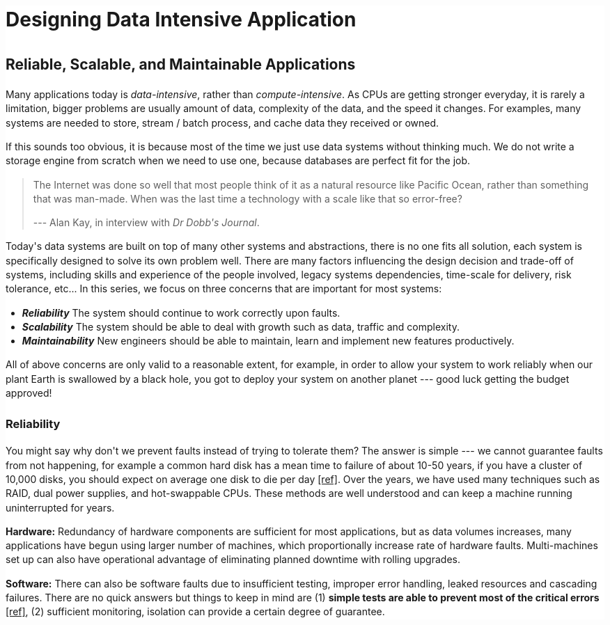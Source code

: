 # Designing Data Intensive Application

## Reliable, Scalable, and Maintainable Applications

Many applications today is *data-intensive*, rather than *compute-intensive*. As CPUs are getting stronger everyday, it is rarely a limitation, bigger problems are usually amount of data, complexity of the data, and the speed it changes. For examples, many systems are needed to store, stream / batch process, and cache data they received or owned.

If this sounds too obvious, it is because most of the time we just use data systems without thinking much. We do not write a storage engine from scratch when we need to use one, because databases are perfect fit for the job.

> The Internet was done so well that most people think of it as a natural resource like Pacific Ocean, rather than something that was man-made. When was the last time a technology with a scale like that so error-free?
>
> --- Alan Kay, in interview with *Dr Dobb's Journal*.

Today's data systems are built on top of many other systems and abstractions, there is no one fits all solution, each system is specifically designed to solve its own problem well. There are many factors influencing the design decision and trade-off of systems, including skills and experience of the people involved, legacy systems dependencies, time-scale for delivery, risk tolerance, etc... In this series, we focus on three concerns that are important for most systems:

- ***Reliability*** The system should continue to work correctly upon faults.
- ***Scalability*** The system should be able to deal with growth such as data, traffic and complexity.
- ***Maintainability*** New engineers should be able to maintain, learn and implement new features productively.

All of above concerns are only valid to a reasonable extent, for example, in order to allow your system to work reliably when our plant Earth is swallowed by a black hole, you got to deploy your system on another planet --- good luck getting the budget approved!

### Reliability

You might say why don't we prevent faults instead of trying to tolerate them? The answer is simple --- we cannot guarantee faults from not happening, for example a common hard disk has a mean time to failure of about 10-50 years, if you have a cluster of 10,000 disks, you should expect on average one disk to die per day [[ref]][1]. Over the years, we have used many techniques such as RAID, dual power supplies, and hot-swappable CPUs. These methods are well understood and can keep a machine running uninterrupted for years.

**Hardware:** Redundancy of hardware components are sufficient for most applications, but as data volumes increases, many applications have begun using larger number of machines, which proportionally increase rate of hardware faults. Multi-machines set up can also have operational advantage of eliminating planned downtime with rolling upgrades.

**Software:** There can also be software faults due to insufficient testing, improper error handling, leaked resources and cascading failures. There are no quick answers but things to keep in mind are (1) **simple tests are able to prevent most of the critical errors** [[ref]][2], (2) sufficient monitoring, isolation can provide a certain degree of guarantee.


[1]: https://www.backblaze.com/blog/backblaze-drive-stats-for-2023/
[2]: https://cs.brown.edu/~ugur/fits_all.pdf
[3]: https://dl.acm.org/doi/10.1145/1323293.1294281
[4]: https://glinden.blogspot.com/2006/12/slides-from-my-talk-at-stanford.html
[5]: https://www.infoq.com/presentations/Twitter-Timeline-Scalability/